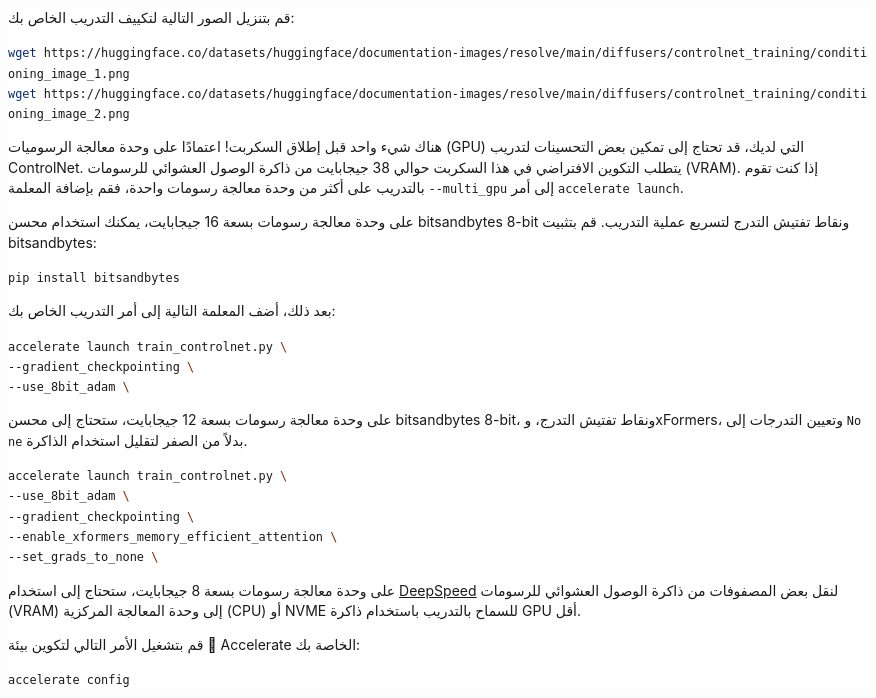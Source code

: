 قم بتنزيل الصور التالية لتكييف التدريب الخاص بك:

```bash
wget https://huggingface.co/datasets/huggingface/documentation-images/resolve/main/diffusers/controlnet_training/conditioning_image_1.png
wget https://huggingface.co/datasets/huggingface/documentation-images/resolve/main/diffusers/controlnet_training/conditioning_image_2.png
```

هناك شيء واحد قبل إطلاق السكربت! اعتمادًا على وحدة معالجة الرسوميات (GPU) التي لديك، قد تحتاج إلى تمكين بعض التحسينات لتدريب ControlNet. يتطلب التكوين الافتراضي في هذا السكربت حوالي 38 جيجابايت من ذاكرة الوصول العشوائي للرسومات (VRAM). إذا كنت تقوم بالتدريب على أكثر من وحدة معالجة رسومات واحدة، فقم بإضافة المعلمة `--multi_gpu` إلى أمر `accelerate launch`.

<hfoptions id="gpu-select">

<hfoption id="16GB">

على وحدة معالجة رسومات بسعة 16 جيجابايت، يمكنك استخدام محسن bitsandbytes 8-bit ونقاط تفتيش التدرج لتسريع عملية التدريب. قم بتثبيت bitsandbytes:

```py
pip install bitsandbytes
```

بعد ذلك، أضف المعلمة التالية إلى أمر التدريب الخاص بك:

```bash
accelerate launch train_controlnet.py \
--gradient_checkpointing \
--use_8bit_adam \
```

</hfoption>

<hfoption id="12GB">

على وحدة معالجة رسومات بسعة 12 جيجابايت، ستحتاج إلى محسن bitsandbytes 8-bit، ونقاط تفتيش التدرج، وxFormers، وتعيين التدرجات إلى `None` بدلاً من الصفر لتقليل استخدام الذاكرة.

```bash
accelerate launch train_controlnet.py \
--use_8bit_adam \
--gradient_checkpointing \
--enable_xformers_memory_efficient_attention \
--set_grads_to_none \
```

</hfoption>

<hfoption id="8GB">

على وحدة معالجة رسومات بسعة 8 جيجابايت، ستحتاج إلى استخدام [DeepSpeed](https://www.deepspeed.ai/) لنقل بعض المصفوفات من ذاكرة الوصول العشوائي للرسومات (VRAM) إلى وحدة المعالجة المركزية (CPU) أو NVME للسماح بالتدريب باستخدام ذاكرة GPU أقل.

قم بتشغيل الأمر التالي لتكوين بيئة 🤗 Accelerate الخاصة بك:

```bash
accelerate config
```
